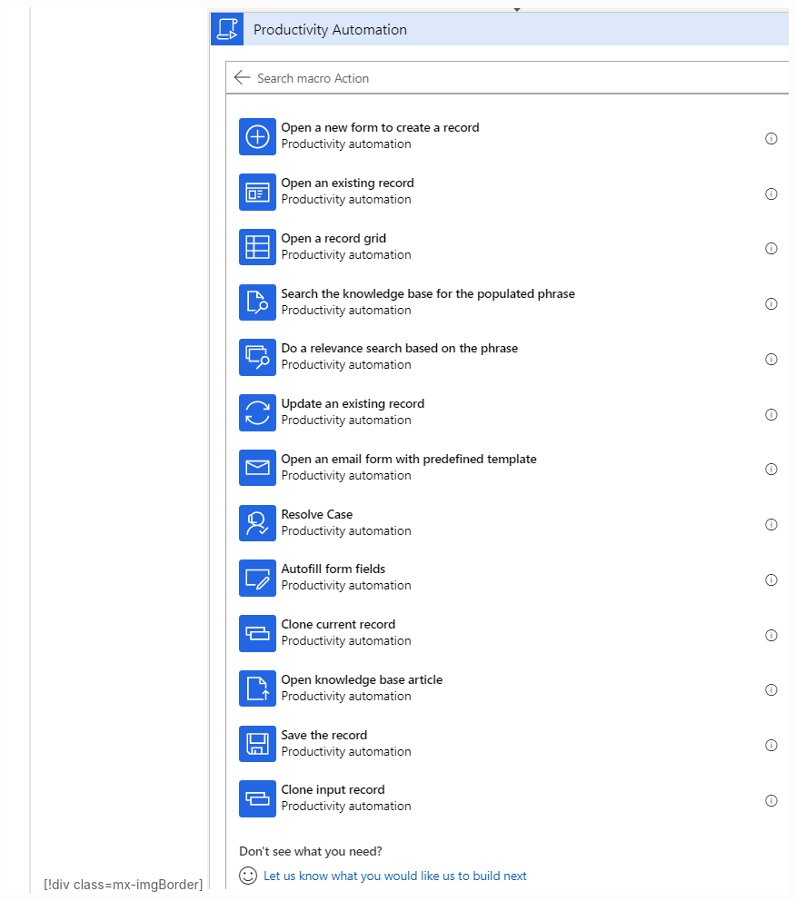    > [!div class=mx-imgBorder] 
   > ![Macro actions for productivity automation](media/macro-actions.png "Macro actions for productivity automation")    
